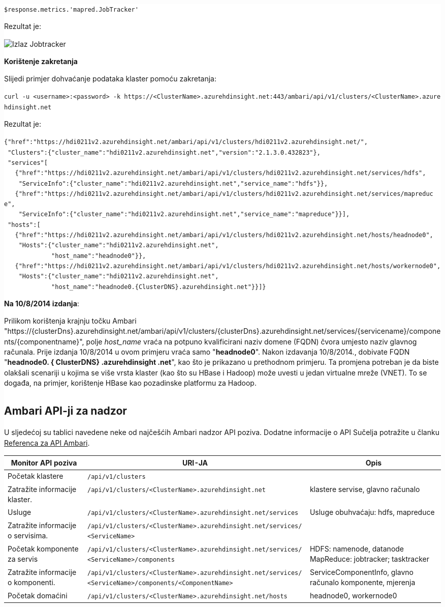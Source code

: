     $response.metrics.'mapred.JobTracker'

Rezultat je:

![Izlaz Jobtracker][img-jobtracker-output]

**Korištenje zakretanja**

Slijedi primjer dohvaćanje podataka klaster pomoću zakretanja:

    curl -u <username>:<password> -k https://<ClusterName>.azurehdinsight.net:443/ambari/api/v1/clusters/<ClusterName>.azurehdinsight.net

Rezultat je:

    {"href":"https://hdi0211v2.azurehdinsight.net/ambari/api/v1/clusters/hdi0211v2.azurehdinsight.net/",
     "Clusters":{"cluster_name":"hdi0211v2.azurehdinsight.net","version":"2.1.3.0.432823"},
     "services"[
       {"href":"https://hdi0211v2.azurehdinsight.net/ambari/api/v1/clusters/hdi0211v2.azurehdinsight.net/services/hdfs",
        "ServiceInfo":{"cluster_name":"hdi0211v2.azurehdinsight.net","service_name":"hdfs"}},
       {"href":"https://hdi0211v2.azurehdinsight.net/ambari/api/v1/clusters/hdi0211v2.azurehdinsight.net/services/mapreduce",
        "ServiceInfo":{"cluster_name":"hdi0211v2.azurehdinsight.net","service_name":"mapreduce"}}],
     "hosts":[
       {"href":"https://hdi0211v2.azurehdinsight.net/ambari/api/v1/clusters/hdi0211v2.azurehdinsight.net/hosts/headnode0",
        "Hosts":{"cluster_name":"hdi0211v2.azurehdinsight.net",
                 "host_name":"headnode0"}},
       {"href":"https://hdi0211v2.azurehdinsight.net/ambari/api/v1/clusters/hdi0211v2.azurehdinsight.net/hosts/workernode0",
        "Hosts":{"cluster_name":"hdi0211v2.azurehdinsight.net",
                 "host_name":"headnode0.{ClusterDNS}.azurehdinsight.net"}}]}

**Na 10/8/2014 izdanja**:

Prilikom korištenja krajnju točku Ambari "https://{clusterDns}.azurehdinsight.net/ambari/api/v1/clusters/{clusterDns}.azurehdinsight.net/services/{servicename}/components/{componentname}", polje *host_name* vraća na potpuno kvalificirani naziv domene (FQDN) čvora umjesto naziv glavnog računala. Prije izdanja 10/8/2014 u ovom primjeru vraća samo "**headnode0**". Nakon izdavanja 10/8/2014., dobivate FQDN "**headnode0. { ClusterDNS} .azurehdinsight .net**", kao što je prikazano u prethodnom primjeru. Ta promjena potreban je da biste olakšali scenariji u kojima se više vrsta klaster (kao što su HBase i Hadoop) može uvesti u jedan virtualne mreže (VNET). To se događa, na primjer, korištenje HBase kao pozadinske platformu za Hadoop.

## <a name="ambari-monitoring-apis"></a>Ambari API-ji za nadzor

U sljedećoj su tablici navedene neke od najčešćih Ambari nadzor API poziva. Dodatne informacije o API Sučelja potražite u članku [Referenca za API Ambari][ambari-api-reference].

Monitor API poziva|URI-JA|Opis
---|---|---
Početak klastere|`/api/v1/clusters`|
Zatražite informacije klaster.|`/api/v1/clusters/<ClusterName>.azurehdinsight.net`|klastere servise, glavno računalo
Usluge|`/api/v1/clusters/<ClusterName>.azurehdinsight.net/services`|Usluge obuhvaćaju: hdfs, mapreduce
Zatražite informacije o servisima.|`/api/v1/clusters/<ClusterName>.azurehdinsight.net/services/<ServiceName>`|
Početak komponente za servis|`/api/v1/clusters/<ClusterName>.azurehdinsight.net/services/<ServiceName>/components`|HDFS: namenode, datanode<br/>MapReduce: jobtracker; tasktracker
Zatražite informacije o komponenti.|`/api/v1/clusters/<ClusterName>.azurehdinsight.net/services/<ServiceName>/components/<ComponentName>`|ServiceComponentInfo, glavno računalo komponente, mjerenja
Početak domaćini|`/api/v1/clusters/<ClusterName>.azurehdinsight.net/hosts`|headnode0, workernode0

[ambari-home]: http://ambari.apache.org/
[ambari-api-reference]: https://github.com/apache/ambari/blob/trunk/ambari-server/docs/api/v1/index.md
[curl]: http://curl.haxx.se
[curl-download]: http://curl.haxx.se/download.html
[microsoft-hadoop-SDK]: http://hadoopsdk.codeplex.com/wikipage?title=Ambari%20Monitoring%20Client
[powershell-install]: powershell-install-configure.md
[powershell-script]: http://technet.microsoft.com/library/ee176949.aspx
[hdinsight-admin-powershell]: hdinsight-administer-use-powershell.md
[hdinsight-admin-portal]: hdinsight-administer-use-management-portal.md
[hdinsight-admin-cli]: hdinsight-administer-use-command-line.md
[hdinsight-documentation]: /documentation/services/hdinsight/
[hdinsight-get-started]: hdinsight-hadoop-linux-tutorial-get-started.md
[hdinsight-provision]: hdinsight-provision-clusters.md
[img-jobtracker-output]: ./media/hdinsight-monitor-use-ambari-api/hdi.ambari.monitor.jobtracker.output.png